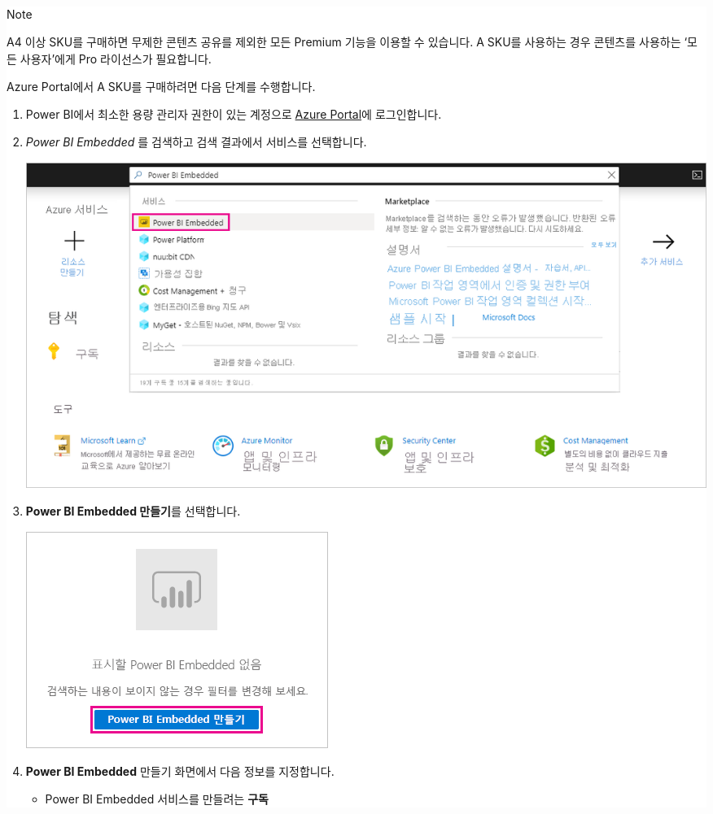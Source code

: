 > [!NOTE]
> A4 이상 SKU를 구매하면 무제한 콘텐츠 공유를 제외한 모든 Premium 기능을 이용할 수 있습니다. A SKU를 사용하는 경우 콘텐츠를 사용하는 ‘모든 사용자’에게 Pro 라이선스가 필요합니다. 

Azure Portal에서 A SKU를 구매하려면 다음 단계를 수행합니다.

1. Power BI에서 최소한 용량 관리자 권한이 있는 계정으로 [Azure Portal](https://portal.azure.com)에 로그인합니다.

1. _Power BI Embedded_ 를 검색하고 검색 결과에서 서비스를 선택합니다.

    ![Azure Portal 검색](media/service-admin-premium-purchase/azure-portal-search.png)

1. **Power BI Embedded 만들기**를 선택합니다.

    ![Power BI Embedded 만들기](media/service-admin-premium-purchase/create-power-bi-embedded.png)

1. **Power BI Embedded** 만들기 화면에서 다음 정보를 지정합니다.

    - Power BI Embedded 서비스를 만들려는 **구독**
